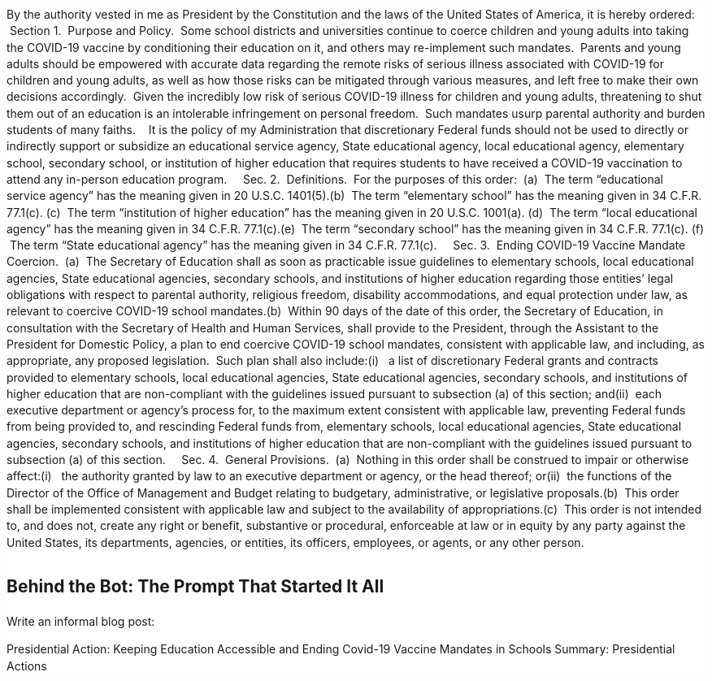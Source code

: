 By the authority vested in me as President by the Constitution and the laws of the United States of America, it is hereby ordered:     Section 1.  Purpose and Policy.  Some school districts and universities continue to coerce children and young adults into taking the COVID-19 vaccine by conditioning their education on it, and others may re-implement such mandates.  Parents and young adults should be empowered with accurate data regarding the remote risks of serious illness associated with COVID-19 for children and young adults, as well as how those risks can be mitigated through various measures, and left free to make their own decisions accordingly.  Given the incredibly low risk of serious COVID-19 illness for children and young adults, threatening to shut them out of an education is an intolerable infringement on personal freedom.  Such mandates usurp parental authority and burden students of many faiths.    It is the policy of my Administration that discretionary Federal funds should not be used to directly or indirectly support or subsidize an educational service agency, State educational agency, local educational agency, elementary school, secondary school, or institution of higher education that requires students to have received a COVID-19 vaccination to attend any in-person education program.     Sec. 2.  Definitions.  For the purposes of this order:  (a)  The term “educational service agency” has the meaning given in 20 U.S.C. 1401(5).(b)  The term “elementary school” has the meaning given in 34 C.F.R. 77.1(c). (c)  The term “institution of higher education” has the meaning given in 20 U.S.C. 1001(a). (d)  The term “local educational agency” has the meaning given in 34 C.F.R. 77.1(c).(e)  The term “secondary school” has the meaning given in 34 C.F.R. 77.1(c). (f)  The term “State educational agency” has the meaning given in 34 C.F.R. 77.1(c).     Sec. 3.  Ending COVID-19 Vaccine Mandate Coercion.  (a)  The Secretary of Education shall as soon as practicable issue guidelines to elementary schools, local educational agencies, State educational agencies, secondary schools, and institutions of higher education regarding those entities’ legal obligations with respect to parental authority, religious freedom, disability accommodations, and equal protection under law, as relevant to coercive COVID-19 school mandates.(b)  Within 90 days of the date of this order, the Secretary of Education, in consultation with the Secretary of Health and Human Services, shall provide to the President, through the Assistant to the President for Domestic Policy, a plan to end coercive COVID-19 school mandates, consistent with applicable law, and including, as appropriate, any proposed legislation.  Such plan shall also include:(i)   a list of discretionary Federal grants and contracts provided to elementary schools, local educational agencies, State educational agencies, secondary schools, and institutions of higher education that are non-compliant with the guidelines issued pursuant to subsection (a) of this section; and(ii)  each executive department or agency’s process for, to the maximum extent consistent with applicable law, preventing Federal funds from being provided to, and rescinding Federal funds from, elementary schools, local educational agencies, State educational agencies, secondary schools, and institutions of higher education that are non-compliant with the guidelines issued pursuant to subsection (a) of this section.     Sec. 4.  General Provisions.  (a)  Nothing in this order shall be construed to impair or otherwise affect:(i)   the authority granted by law to an executive department or agency, or the head thereof; or(ii)  the functions of the Director of the Office of Management and Budget relating to budgetary, administrative, or legislative proposals.(b)  This order shall be implemented consistent with applicable law and subject to the availability of appropriations.(c)  This order is not intended to, and does not, create any right or benefit, substantive or procedural, enforceable at law or in equity by any party against the United States, its departments, agencies, or entities, its officers, employees, or agents, or any other person.

## Behind the Bot:  The Prompt That Started It All

Write an informal blog post:

Presidential Action: Keeping Education Accessible and Ending Covid-19 Vaccine Mandates in Schools
Summary: Presidential Actions				
			
							